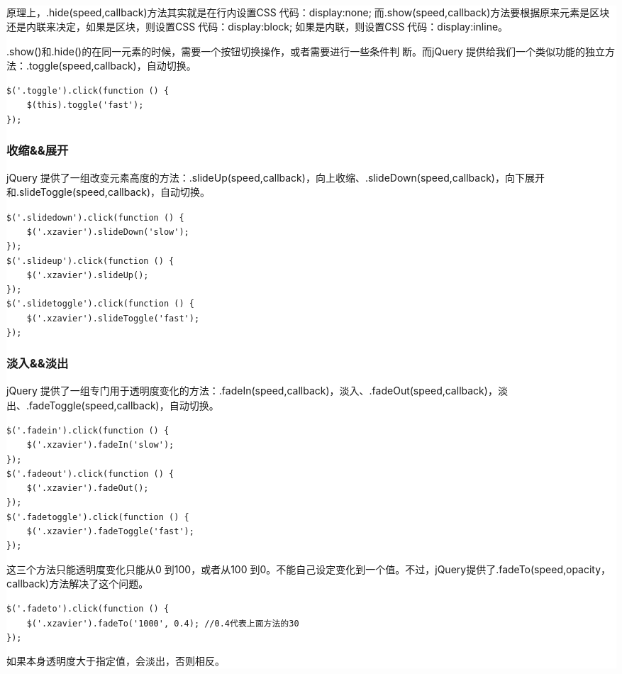 原理上，.hide(speed,callback)方法其实就是在行内设置CSS 代码：display:none; 而.show(speed,callback)方法要根据原来元素是区块还是内联来决定，如果是区块，则设置CSS 代码：display:block; 如果是内联，则设置CSS 代码：display:inline。

.show()和.hide()的在同一元素的时候，需要一个按钮切换操作，或者需要进行一些条件判
断。而jQuery 提供给我们一个类似功能的独立方法：.toggle(speed,callback)，自动切换。

```
$('.toggle').click(function () {
    $(this).toggle('fast');
});
```

### 收缩&&展开

jQuery 提供了一组改变元素高度的方法：.slideUp(speed,callback)，向上收缩、.slideDown(speed,callback)，向下展开和.slideToggle(speed,callback)，自动切换。

```
$('.slidedown').click(function () {
    $('.xzavier').slideDown('slow');
});
$('.slideup').click(function () {
    $('.xzavier').slideUp();
});
$('.slidetoggle').click(function () {
    $('.xzavier').slideToggle('fast');
});

```

### 淡入&&淡出

jQuery 提供了一组专门用于透明度变化的方法：.fadeIn(speed,callback)，淡入、.fadeOut(speed,callback)，淡出、.fadeToggle(speed,callback)，自动切换。

```
$('.fadein').click(function () {
    $('.xzavier').fadeIn('slow');
});
$('.fadeout').click(function () {
    $('.xzavier').fadeOut();
});
$('.fadetoggle').click(function () {
    $('.xzavier').fadeToggle('fast');
});
```

这三个方法只能透明度变化只能从0 到100，或者从100 到0。不能自己设定变化到一个值。不过，jQuery提供了.fadeTo(speed,opacity，callback)方法解决了这个问题。

```
$('.fadeto').click(function () {
    $('.xzavier').fadeTo('1000', 0.4); //0.4代表上面方法的30
});
```

如果本身透明度大于指定值，会淡出，否则相反。
